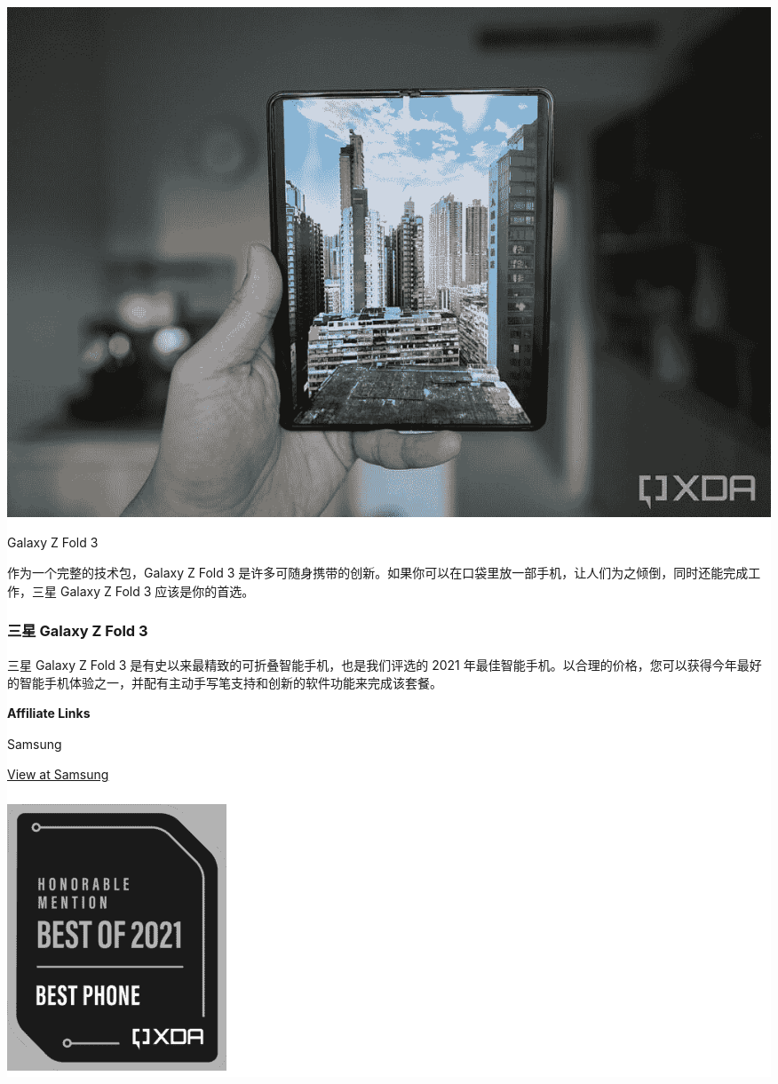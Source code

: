  <picture>![Pixel Fold featured image](img/f2c390164d83b87781dff48d18a9f65d.png)</picture> 

Galaxy Z Fold 3

作为一个完整的技术包，Galaxy Z Fold 3 是许多可随身携带的创新。如果你可以在口袋里放一部手机，让人们为之倾倒，同时还能完成工作，三星 Galaxy Z Fold 3 应该是你的首选。

### 三星 Galaxy Z Fold 3

三星 Galaxy Z Fold 3 是有史以来最精致的可折叠智能手机，也是我们评选的 2021 年最佳智能手机。以合理的价格，您可以获得今年最好的智能手机体验之一，并配有主动手写笔支持和创新的软件功能来完成该套餐。

**Affiliate Links**

Samsung

[View at Samsung](https://shop-links.co/link/?exclusive=1&publisher_slug=xda&article_name=XDA+Awards+--+The+Best+Tech+of+2021&article_url=https%3A%2F%2Fwww.xda-developers.com%2Fbest-of-2021%2F&u1=UUxdaUeUpU6275&url=https%3A%2F%2Fwww.samsung.com%2Fus%2Fsmartphones%2Fgalaxy-z-fold3-5g%2Fbuy%2F)

### ![](img/cafd0441317dd0f88c0cd790ca4087c2.png)
